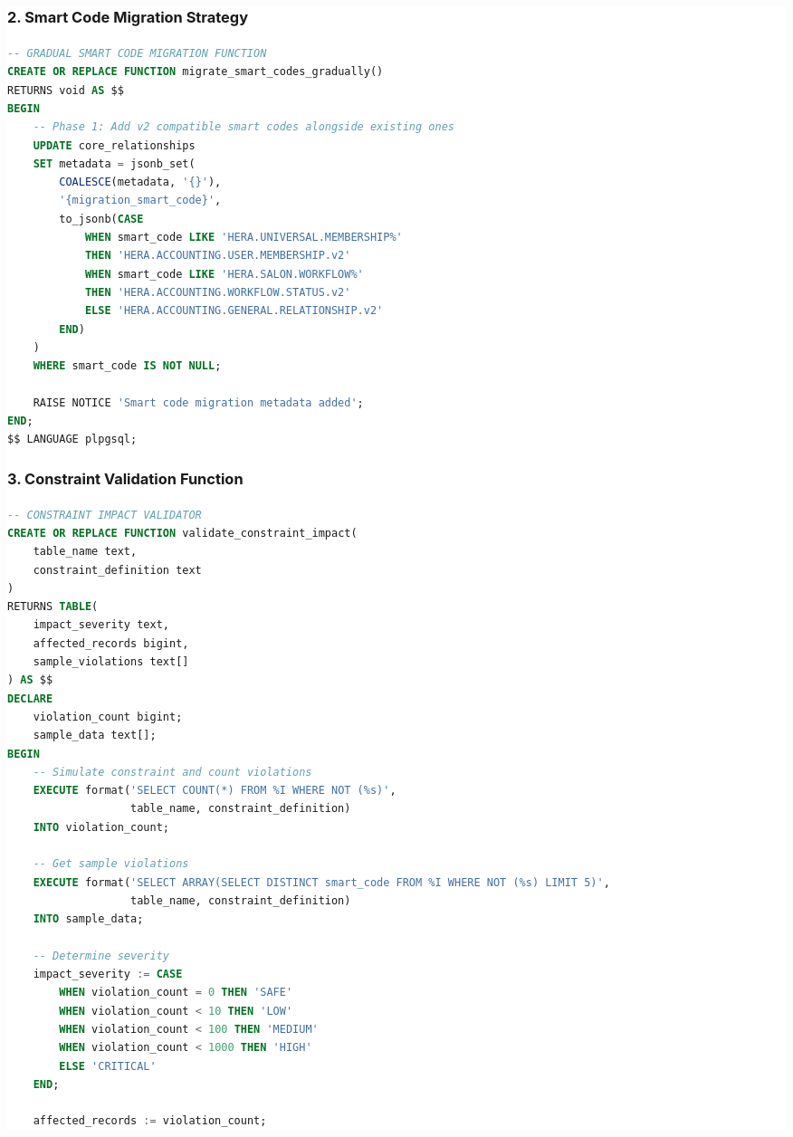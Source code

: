 ### **2. Smart Code Migration Strategy**

```sql
-- GRADUAL SMART CODE MIGRATION FUNCTION
CREATE OR REPLACE FUNCTION migrate_smart_codes_gradually()
RETURNS void AS $$
BEGIN
    -- Phase 1: Add v2 compatible smart codes alongside existing ones
    UPDATE core_relationships 
    SET metadata = jsonb_set(
        COALESCE(metadata, '{}'), 
        '{migration_smart_code}', 
        to_jsonb(CASE 
            WHEN smart_code LIKE 'HERA.UNIVERSAL.MEMBERSHIP%' 
            THEN 'HERA.ACCOUNTING.USER.MEMBERSHIP.v2'
            WHEN smart_code LIKE 'HERA.SALON.WORKFLOW%' 
            THEN 'HERA.ACCOUNTING.WORKFLOW.STATUS.v2'
            ELSE 'HERA.ACCOUNTING.GENERAL.RELATIONSHIP.v2'
        END)
    )
    WHERE smart_code IS NOT NULL;
    
    RAISE NOTICE 'Smart code migration metadata added';
END;
$$ LANGUAGE plpgsql;
```

### **3. Constraint Validation Function**

```sql
-- CONSTRAINT IMPACT VALIDATOR
CREATE OR REPLACE FUNCTION validate_constraint_impact(
    table_name text,
    constraint_definition text
)
RETURNS TABLE(
    impact_severity text,
    affected_records bigint,
    sample_violations text[]
) AS $$
DECLARE
    violation_count bigint;
    sample_data text[];
BEGIN
    -- Simulate constraint and count violations
    EXECUTE format('SELECT COUNT(*) FROM %I WHERE NOT (%s)', 
                   table_name, constraint_definition) 
    INTO violation_count;
    
    -- Get sample violations
    EXECUTE format('SELECT ARRAY(SELECT DISTINCT smart_code FROM %I WHERE NOT (%s) LIMIT 5)', 
                   table_name, constraint_definition) 
    INTO sample_data;
    
    -- Determine severity
    impact_severity := CASE 
        WHEN violation_count = 0 THEN 'SAFE'
        WHEN violation_count < 10 THEN 'LOW'
        WHEN violation_count < 100 THEN 'MEDIUM'
        WHEN violation_count < 1000 THEN 'HIGH'
        ELSE 'CRITICAL'
    END;
    
    affected_records := violation_count;
```